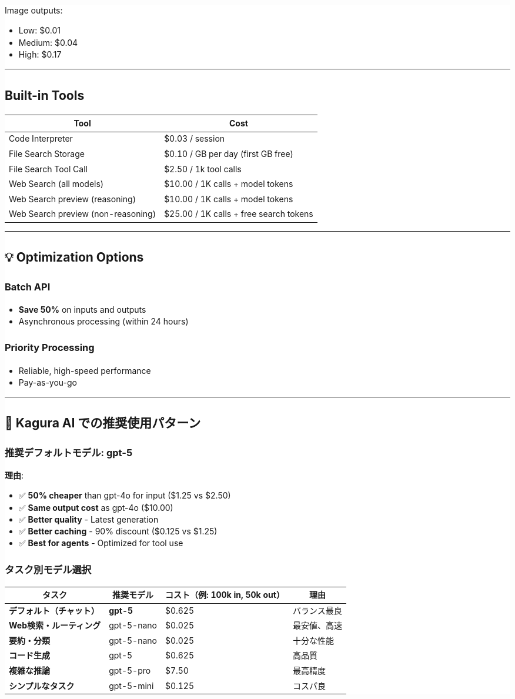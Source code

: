 Image outputs:
- Low: $0.01
- Medium: $0.04
- High: $0.17

---

## Built-in Tools

| Tool | Cost |
|------|------|
| Code Interpreter | $0.03 / session |
| File Search Storage | $0.10 / GB per day (first GB free) |
| File Search Tool Call | $2.50 / 1k tool calls |
| Web Search (all models) | $10.00 / 1K calls + model tokens |
| Web Search preview (reasoning) | $10.00 / 1K calls + model tokens |
| Web Search preview (non-reasoning) | $25.00 / 1K calls + free search tokens |

---

## 💡 Optimization Options

### Batch API
- **Save 50%** on inputs and outputs
- Asynchronous processing (within 24 hours)

### Priority Processing
- Reliable, high-speed performance
- Pay-as-you-go

---

## 🎯 Kagura AI での推奨使用パターン

### 推奨デフォルトモデル: **gpt-5**

**理由**:
- ✅ **50% cheaper** than gpt-4o for input ($1.25 vs $2.50)
- ✅ **Same output cost** as gpt-4o ($10.00)
- ✅ **Better quality** - Latest generation
- ✅ **Better caching** - 90% discount ($0.125 vs $1.25)
- ✅ **Best for agents** - Optimized for tool use

### タスク別モデル選択

| タスク | 推奨モデル | コスト（例: 100k in, 50k out） | 理由 |
|--------|-----------|-------------------------------|------|
| **デフォルト（チャット）** | **gpt-5** | $0.625 | バランス最良 |
| **Web検索・ルーティング** | gpt-5-nano | $0.025 | 最安値、高速 |
| **要約・分類** | gpt-5-nano | $0.025 | 十分な性能 |
| **コード生成** | gpt-5 | $0.625 | 高品質 |
| **複雑な推論** | gpt-5-pro | $7.50 | 最高精度 |
| **シンプルなタスク** | gpt-5-mini | $0.125 | コスパ良 |

